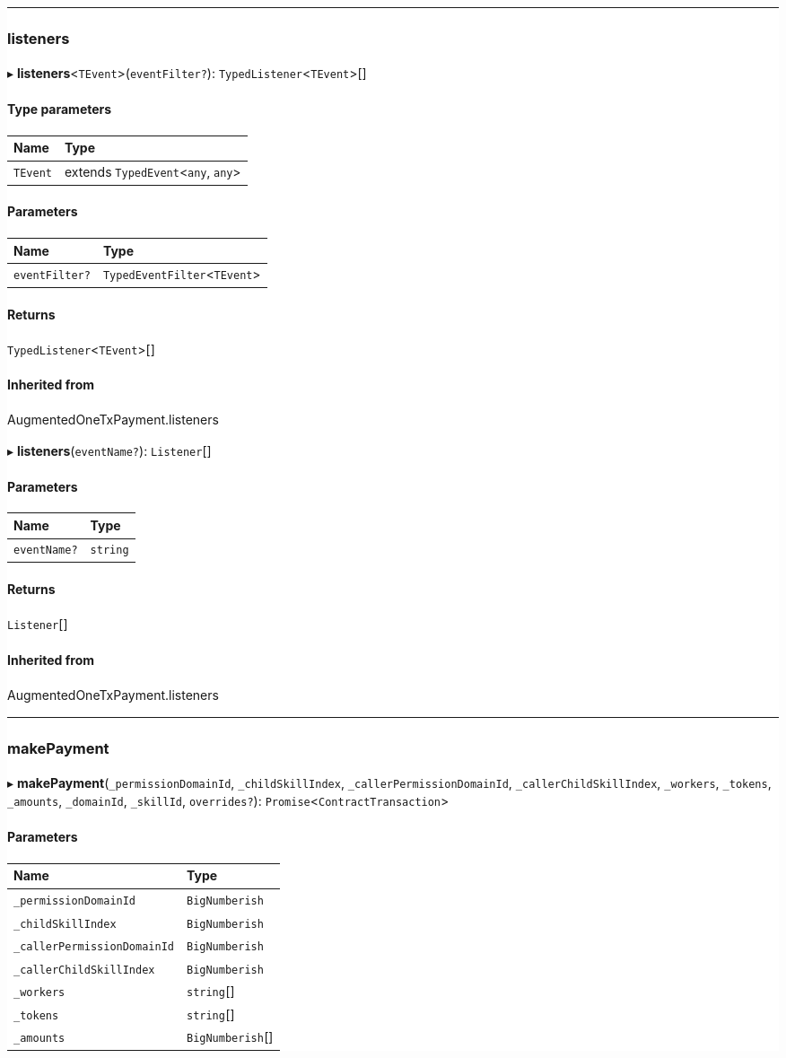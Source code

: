 ___

### listeners

▸ **listeners**<`TEvent`\>(`eventFilter?`): `TypedListener`<`TEvent`\>[]

#### Type parameters

| Name | Type |
| :------ | :------ |
| `TEvent` | extends `TypedEvent`<`any`, `any`\> |

#### Parameters

| Name | Type |
| :------ | :------ |
| `eventFilter?` | `TypedEventFilter`<`TEvent`\> |

#### Returns

`TypedListener`<`TEvent`\>[]

#### Inherited from

AugmentedOneTxPayment.listeners

▸ **listeners**(`eventName?`): `Listener`[]

#### Parameters

| Name | Type |
| :------ | :------ |
| `eventName?` | `string` |

#### Returns

`Listener`[]

#### Inherited from

AugmentedOneTxPayment.listeners

___

### makePayment

▸ **makePayment**(`_permissionDomainId`, `_childSkillIndex`, `_callerPermissionDomainId`, `_callerChildSkillIndex`, `_workers`, `_tokens`, `_amounts`, `_domainId`, `_skillId`, `overrides?`): `Promise`<`ContractTransaction`\>

#### Parameters

| Name | Type |
| :------ | :------ |
| `_permissionDomainId` | `BigNumberish` |
| `_childSkillIndex` | `BigNumberish` |
| `_callerPermissionDomainId` | `BigNumberish` |
| `_callerChildSkillIndex` | `BigNumberish` |
| `_workers` | `string`[] |
| `_tokens` | `string`[] |
| `_amounts` | `BigNumberish`[] |
